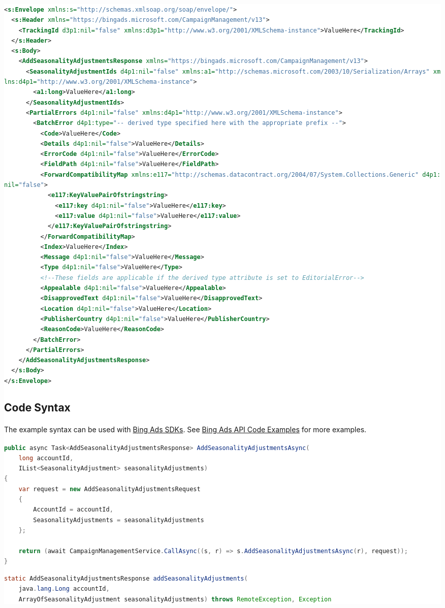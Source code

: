 ```xml
<s:Envelope xmlns:s="http://schemas.xmlsoap.org/soap/envelope/">
  <s:Header xmlns="https://bingads.microsoft.com/CampaignManagement/v13">
    <TrackingId d3p1:nil="false" xmlns:d3p1="http://www.w3.org/2001/XMLSchema-instance">ValueHere</TrackingId>
  </s:Header>
  <s:Body>
    <AddSeasonalityAdjustmentsResponse xmlns="https://bingads.microsoft.com/CampaignManagement/v13">
      <SeasonalityAdjustmentIds d4p1:nil="false" xmlns:a1="http://schemas.microsoft.com/2003/10/Serialization/Arrays" xmlns:d4p1="http://www.w3.org/2001/XMLSchema-instance">
        <a1:long>ValueHere</a1:long>
      </SeasonalityAdjustmentIds>
      <PartialErrors d4p1:nil="false" xmlns:d4p1="http://www.w3.org/2001/XMLSchema-instance">
        <BatchError d4p1:type="-- derived type specified here with the appropriate prefix --">
          <Code>ValueHere</Code>
          <Details d4p1:nil="false">ValueHere</Details>
          <ErrorCode d4p1:nil="false">ValueHere</ErrorCode>
          <FieldPath d4p1:nil="false">ValueHere</FieldPath>
          <ForwardCompatibilityMap xmlns:e117="http://schemas.datacontract.org/2004/07/System.Collections.Generic" d4p1:nil="false">
            <e117:KeyValuePairOfstringstring>
              <e117:key d4p1:nil="false">ValueHere</e117:key>
              <e117:value d4p1:nil="false">ValueHere</e117:value>
            </e117:KeyValuePairOfstringstring>
          </ForwardCompatibilityMap>
          <Index>ValueHere</Index>
          <Message d4p1:nil="false">ValueHere</Message>
          <Type d4p1:nil="false">ValueHere</Type>
          <!--These fields are applicable if the derived type attribute is set to EditorialError-->
          <Appealable d4p1:nil="false">ValueHere</Appealable>
          <DisapprovedText d4p1:nil="false">ValueHere</DisapprovedText>
          <Location d4p1:nil="false">ValueHere</Location>
          <PublisherCountry d4p1:nil="false">ValueHere</PublisherCountry>
          <ReasonCode>ValueHere</ReasonCode>
        </BatchError>
      </PartialErrors>
    </AddSeasonalityAdjustmentsResponse>
  </s:Body>
</s:Envelope>
```

## <a name="example"></a>Code Syntax
The example syntax can be used with [Bing Ads SDKs](../guides/client-libraries.md). See [Bing Ads API Code Examples](../guides/code-examples.md) for more examples.
```csharp
public async Task<AddSeasonalityAdjustmentsResponse> AddSeasonalityAdjustmentsAsync(
	long accountId,
	IList<SeasonalityAdjustment> seasonalityAdjustments)
{
	var request = new AddSeasonalityAdjustmentsRequest
	{
		AccountId = accountId,
		SeasonalityAdjustments = seasonalityAdjustments
	};

	return (await CampaignManagementService.CallAsync((s, r) => s.AddSeasonalityAdjustmentsAsync(r), request));
}
```
```java
static AddSeasonalityAdjustmentsResponse addSeasonalityAdjustments(
	java.lang.Long accountId,
	ArrayOfSeasonalityAdjustment seasonalityAdjustments) throws RemoteException, Exception
```
